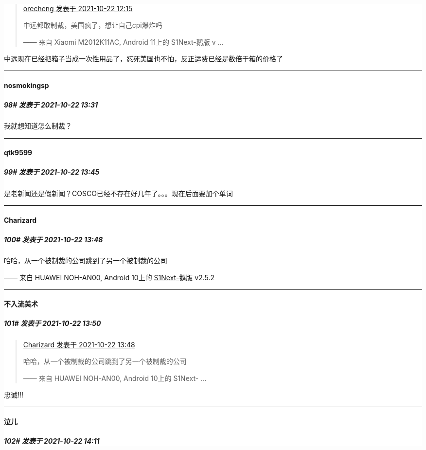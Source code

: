 
<blockquote><a href="httphttps://bbs.saraba1st.com/2b/forum.php?mod=redirect&amp;goto=findpost&amp;pid=53232806&amp;ptid=2032934" target="_blank">orecheng 发表于 2021-10-22 12:15</a>

中远都敢制裁，美国疯了，想让自己cpi爆炸吗


—— 来自 Xiaomi M2012K11AC, Android 11上的 S1Next-鹅版 v ...</blockquote>
中远现在已经把箱子当成一次性用品了，怼死美国也不怕，反正运费已经是数倍于箱的价格了


*****

####  nosmokingsp  
##### 98#       发表于 2021-10-22 13:31


我就想知道怎么制裁？


*****

####  qtk9599  
##### 99#       发表于 2021-10-22 13:45


是老新闻还是假新闻？COSCO已经不存在好几年了。。。现在后面要加个单词




*****

####  Charizard  
##### 100#       发表于 2021-10-22 13:48


哈哈，从一个被制裁的公司跳到了另一个被制裁的公司

—— 来自 HUAWEI NOH-AN00, Android 10上的 [S1Next-鹅版](https://github.com/ykrank/S1-Next/releases) v2.5.2


*****

####  不入流美术  
##### 101#       发表于 2021-10-22 13:50


<blockquote><a href="httphttps://bbs.saraba1st.com/2b/forum.php?mod=redirect&amp;goto=findpost&amp;pid=53234016&amp;ptid=2032934" target="_blank">Charizard 发表于 2021-10-22 13:48</a>

哈哈，从一个被制裁的公司跳到了另一个被制裁的公司


—— 来自 HUAWEI NOH-AN00, Android 10上的 S1Next- ...</blockquote>
忠诚!!!




*****

####  泣儿  
##### 102#       发表于 2021-10-22 14:11
